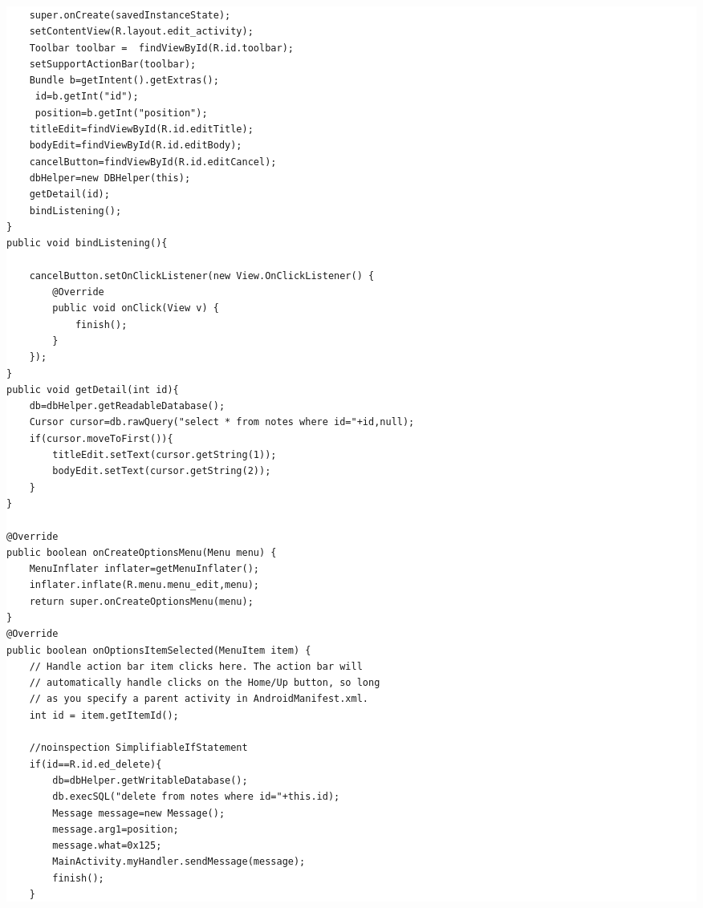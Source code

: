         super.onCreate(savedInstanceState);
        setContentView(R.layout.edit_activity);
        Toolbar toolbar =  findViewById(R.id.toolbar);
        setSupportActionBar(toolbar);
        Bundle b=getIntent().getExtras();
         id=b.getInt("id");
         position=b.getInt("position");
        titleEdit=findViewById(R.id.editTitle);
        bodyEdit=findViewById(R.id.editBody);
        cancelButton=findViewById(R.id.editCancel);
        dbHelper=new DBHelper(this);
        getDetail(id);
        bindListening();
    }
    public void bindListening(){

        cancelButton.setOnClickListener(new View.OnClickListener() {
            @Override
            public void onClick(View v) {
                finish();
            }
        });
    }
    public void getDetail(int id){
        db=dbHelper.getReadableDatabase();
        Cursor cursor=db.rawQuery("select * from notes where id="+id,null);
        if(cursor.moveToFirst()){
            titleEdit.setText(cursor.getString(1));
            bodyEdit.setText(cursor.getString(2));
        }
    }

    @Override
    public boolean onCreateOptionsMenu(Menu menu) {
        MenuInflater inflater=getMenuInflater();
        inflater.inflate(R.menu.menu_edit,menu);
        return super.onCreateOptionsMenu(menu);
    }
    @Override
    public boolean onOptionsItemSelected(MenuItem item) {
        // Handle action bar item clicks here. The action bar will
        // automatically handle clicks on the Home/Up button, so long
        // as you specify a parent activity in AndroidManifest.xml.
        int id = item.getItemId();

        //noinspection SimplifiableIfStatement
        if(id==R.id.ed_delete){
            db=dbHelper.getWritableDatabase();
            db.execSQL("delete from notes where id="+this.id);
            Message message=new Message();
            message.arg1=position;
            message.what=0x125;
            MainActivity.myHandler.sendMessage(message);
            finish();
        }
